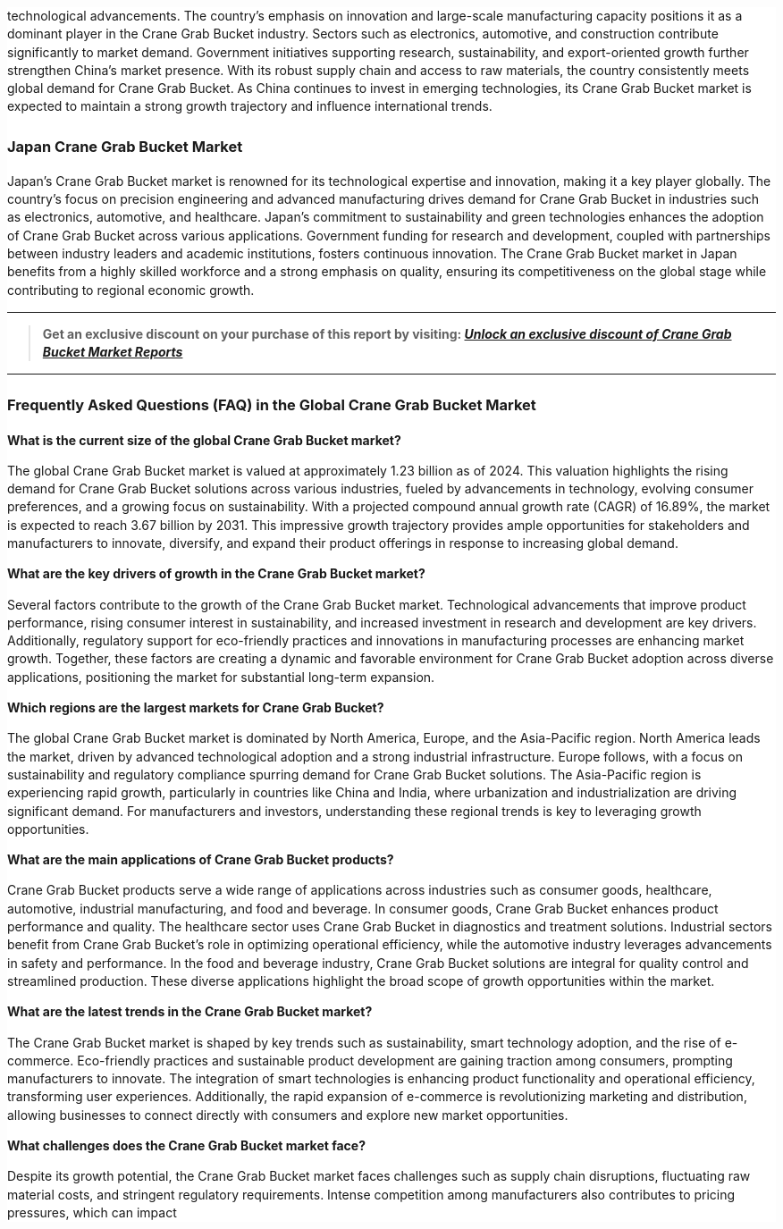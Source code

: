technological advancements. The country&rsquo;s emphasis on innovation and large-scale manufacturing capacity positions it as a dominant player in the Crane Grab Bucket industry. Sectors such as electronics, automotive, and construction contribute significantly to market demand. Government initiatives supporting research, sustainability, and export-oriented growth further strengthen China&rsquo;s market presence. With its robust supply chain and access to raw materials, the country consistently meets global demand for Crane Grab Bucket. As China continues to invest in emerging technologies, its Crane Grab Bucket market is expected to maintain a strong growth trajectory and influence international trends.</p><h3>Japan Crane Grab Bucket Market</h3><p>Japan&rsquo;s Crane Grab Bucket market is renowned for its technological expertise and innovation, making it a key player globally. The country&rsquo;s focus on precision engineering and advanced manufacturing drives demand for Crane Grab Bucket in industries such as electronics, automotive, and healthcare. Japan&rsquo;s commitment to sustainability and green technologies enhances the adoption of Crane Grab Bucket across various applications. Government funding for research and development, coupled with partnerships between industry leaders and academic institutions, fosters continuous innovation. The Crane Grab Bucket market in Japan benefits from a highly skilled workforce and a strong emphasis on quality, ensuring its competitiveness on the global stage while contributing to regional economic growth.</p><hr /><blockquote><p><strong>Get an exclusive discount on your purchase of this report by visiting: <em><a href="://marketresearchpulse.com/ask-for-discount/122270?utm_source=Github&amp;utm_medium=021">Unlock an exclusive discount of Crane Grab Bucket Market Reports</a></em>&nbsp;</strong></p></blockquote><hr /><h3>Frequently Asked Questions (FAQ) in the Global Crane Grab Bucket Market</h3><p><strong>What is the current size of the global Crane Grab Bucket market?</strong></p><p>The global Crane Grab Bucket market is valued at approximately 1.23 billion as of 2024. This valuation highlights the rising demand for Crane Grab Bucket solutions across various industries, fueled by advancements in technology, evolving consumer preferences, and a growing focus on sustainability. With a projected compound annual growth rate (CAGR) of 16.89%, the market is expected to reach 3.67 billion by 2031. This impressive growth trajectory provides ample opportunities for stakeholders and manufacturers to innovate, diversify, and expand their product offerings in response to increasing global demand.</p><p><strong>What are the key drivers of growth in the Crane Grab Bucket market?</strong></p><p>Several factors contribute to the growth of the Crane Grab Bucket market. Technological advancements that improve product performance, rising consumer interest in sustainability, and increased investment in research and development are key drivers. Additionally, regulatory support for eco-friendly practices and innovations in manufacturing processes are enhancing market growth. Together, these factors are creating a dynamic and favorable environment for Crane Grab Bucket adoption across diverse applications, positioning the market for substantial long-term expansion.</p><p><strong>Which regions are the largest markets for Crane Grab Bucket?</strong></p><p>The global Crane Grab Bucket market is dominated by North America, Europe, and the Asia-Pacific region. North America leads the market, driven by advanced technological adoption and a strong industrial infrastructure. Europe follows, with a focus on sustainability and regulatory compliance spurring demand for Crane Grab Bucket solutions. The Asia-Pacific region is experiencing rapid growth, particularly in countries like China and India, where urbanization and industrialization are driving significant demand. For manufacturers and investors, understanding these regional trends is key to leveraging growth opportunities.</p><p><strong>What are the main applications of Crane Grab Bucket products?</strong></p><p>Crane Grab Bucket products serve a wide range of applications across industries such as consumer goods, healthcare, automotive, industrial manufacturing, and food and beverage. In consumer goods, Crane Grab Bucket enhances product performance and quality. The healthcare sector uses Crane Grab Bucket in diagnostics and treatment solutions. Industrial sectors benefit from Crane Grab Bucket&rsquo;s role in optimizing operational efficiency, while the automotive industry leverages advancements in safety and performance. In the food and beverage industry, Crane Grab Bucket solutions are integral for quality control and streamlined production. These diverse applications highlight the broad scope of growth opportunities within the market.</p><p><strong>What are the latest trends in the Crane Grab Bucket market?</strong></p><p>The Crane Grab Bucket market is shaped by key trends such as sustainability, smart technology adoption, and the rise of e-commerce. Eco-friendly practices and sustainable product development are gaining traction among consumers, prompting manufacturers to innovate. The integration of smart technologies is enhancing product functionality and operational efficiency, transforming user experiences. Additionally, the rapid expansion of e-commerce is revolutionizing marketing and distribution, allowing businesses to connect directly with consumers and explore new market opportunities.</p><p><strong>What challenges does the Crane Grab Bucket market face?</strong></p><p>Despite its growth potential, the Crane Grab Bucket market faces challenges such as supply chain disruptions, fluctuating raw material costs, and stringent regulatory requirements. Intense competition among manufacturers also contributes to pricing pressures, which can impact